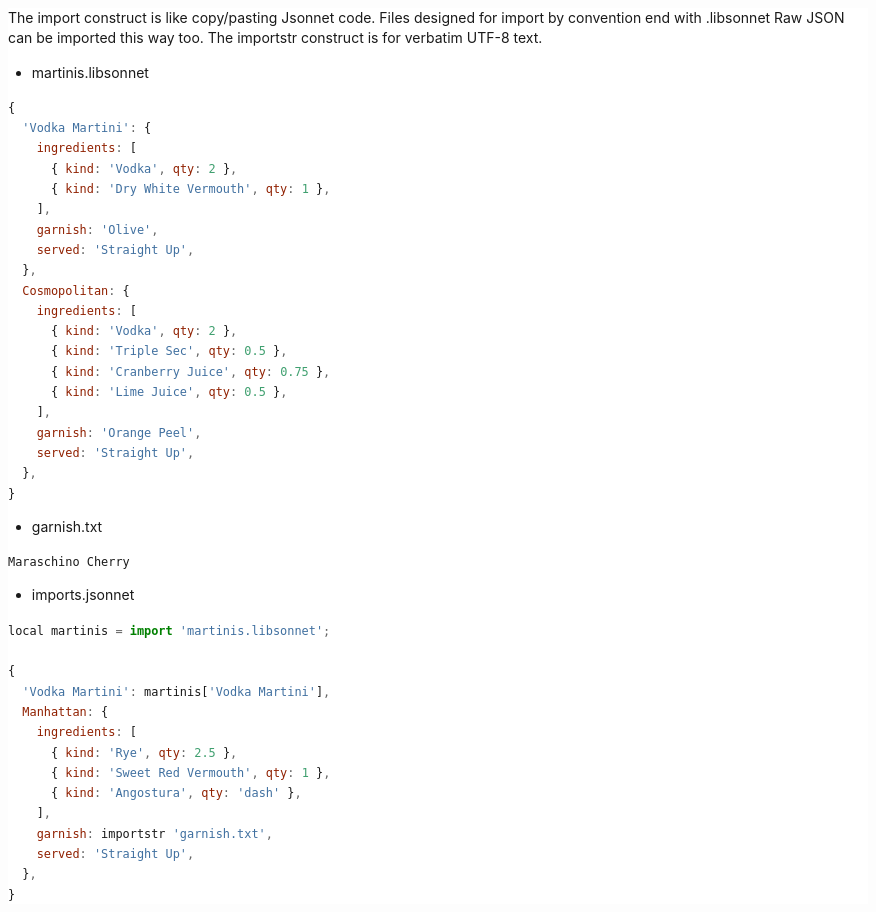 The import construct is like copy/pasting Jsonnet code.
Files designed for import by convention end with .libsonnet
Raw JSON can be imported this way too.
The importstr construct is for verbatim UTF-8 text.

* martinis.libsonnet

```js
{
  'Vodka Martini': {
    ingredients: [
      { kind: 'Vodka', qty: 2 },
      { kind: 'Dry White Vermouth', qty: 1 },
    ],
    garnish: 'Olive',
    served: 'Straight Up',
  },
  Cosmopolitan: {
    ingredients: [
      { kind: 'Vodka', qty: 2 },
      { kind: 'Triple Sec', qty: 0.5 },
      { kind: 'Cranberry Juice', qty: 0.75 },
      { kind: 'Lime Juice', qty: 0.5 },
    ],
    garnish: 'Orange Peel',
    served: 'Straight Up',
  },
}
```

* garnish.txt

```
Maraschino Cherry
```

* imports.jsonnet

```js
local martinis = import 'martinis.libsonnet';

{
  'Vodka Martini': martinis['Vodka Martini'],
  Manhattan: {
    ingredients: [
      { kind: 'Rye', qty: 2.5 },
      { kind: 'Sweet Red Vermouth', qty: 1 },
      { kind: 'Angostura', qty: 'dash' },
    ],
    garnish: importstr 'garnish.txt',
    served: 'Straight Up',
  },
}
```


  [if salted then 'garnish']: 'Salt',
  [std.extVar('prefix') + 'Pina Colada']: {
  [prefix + 'Pina Colada']: {
  [if brunch then prefix + 'Bloody Mary']: {
  [prefix + 'Mimosa']: lib.Mimosa(brunch),